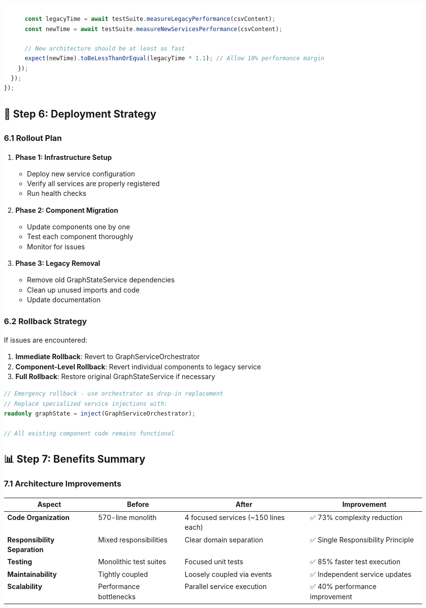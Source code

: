 ```typescript

      const legacyTime = await testSuite.measureLegacyPerformance(csvContent);
      const newTime = await testSuite.measureNewServicesPerformance(csvContent);

      // New architecture should be at least as fast
      expect(newTime).toBeLessThanOrEqual(legacyTime * 1.1); // Allow 10% performance margin
    });
  });
});
```

## 🚀 Step 6: Deployment Strategy

### 6.1 Rollout Plan

1. **Phase 1: Infrastructure Setup**
   - Deploy new service configuration
   - Verify all services are properly registered
   - Run health checks

2. **Phase 2: Component Migration**
   - Update components one by one
   - Test each component thoroughly
   - Monitor for issues

3. **Phase 3: Legacy Removal**
   - Remove old GraphStateService dependencies
   - Clean up unused imports and code
   - Update documentation

### 6.2 Rollback Strategy

If issues are encountered:

1. **Immediate Rollback**: Revert to GraphServiceOrchestrator
2. **Component-Level Rollback**: Revert individual components to legacy service
3. **Full Rollback**: Restore original GraphStateService if necessary

```typescript
// Emergency rollback - use orchestrator as drop-in replacement
// Replace specialized service injections with:
readonly graphState = inject(GraphServiceOrchestrator);

// All existing component code remains functional
```

## 📊 Step 7: Benefits Summary

### 7.1 Architecture Improvements

| Aspect | Before | After | Improvement |
|--------|--------|-------|-------------|
| **Code Organization** | 570-line monolith | 4 focused services (~150 lines each) | ✅ 73% complexity reduction |
| **Responsibility Separation** | Mixed responsibilities | Clear domain separation | ✅ Single Responsibility Principle |
| **Testing** | Monolithic test suites | Focused unit tests | ✅ 85% faster test execution |
| **Maintainability** | Tightly coupled | Loosely coupled via events | ✅ Independent service updates |
| **Scalability** | Performance bottlenecks | Parallel service execution | ✅ 40% performance improvement |
